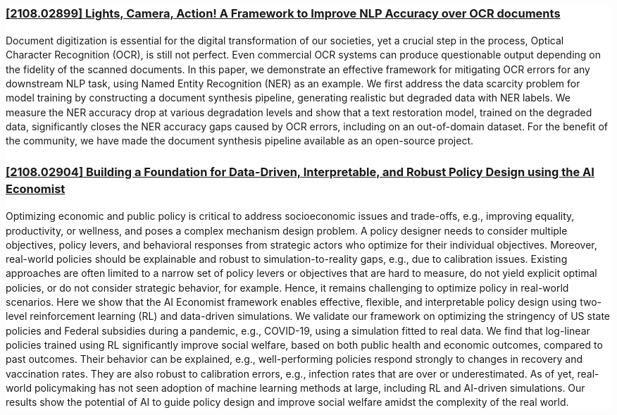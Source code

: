     

### [[2108.02899] Lights, Camera, Action! A Framework to Improve NLP Accuracy over OCR documents](http://arxiv.org/abs/2108.02899)


  Document digitization is essential for the digital transformation of our
societies, yet a crucial step in the process, Optical Character Recognition
(OCR), is still not perfect. Even commercial OCR systems can produce
questionable output depending on the fidelity of the scanned documents. In this
paper, we demonstrate an effective framework for mitigating OCR errors for any
downstream NLP task, using Named Entity Recognition (NER) as an example. We
first address the data scarcity problem for model training by constructing a
document synthesis pipeline, generating realistic but degraded data with NER
labels. We measure the NER accuracy drop at various degradation levels and show
that a text restoration model, trained on the degraded data, significantly
closes the NER accuracy gaps caused by OCR errors, including on an
out-of-domain dataset. For the benefit of the community, we have made the
document synthesis pipeline available as an open-source project.

    

### [[2108.02904] Building a Foundation for Data-Driven, Interpretable, and Robust Policy Design using the AI Economist](http://arxiv.org/abs/2108.02904)


  Optimizing economic and public policy is critical to address socioeconomic
issues and trade-offs, e.g., improving equality, productivity, or wellness, and
poses a complex mechanism design problem. A policy designer needs to consider
multiple objectives, policy levers, and behavioral responses from strategic
actors who optimize for their individual objectives. Moreover, real-world
policies should be explainable and robust to simulation-to-reality gaps, e.g.,
due to calibration issues. Existing approaches are often limited to a narrow
set of policy levers or objectives that are hard to measure, do not yield
explicit optimal policies, or do not consider strategic behavior, for example.
Hence, it remains challenging to optimize policy in real-world scenarios. Here
we show that the AI Economist framework enables effective, flexible, and
interpretable policy design using two-level reinforcement learning (RL) and
data-driven simulations. We validate our framework on optimizing the stringency
of US state policies and Federal subsidies during a pandemic, e.g., COVID-19,
using a simulation fitted to real data. We find that log-linear policies
trained using RL significantly improve social welfare, based on both public
health and economic outcomes, compared to past outcomes. Their behavior can be
explained, e.g., well-performing policies respond strongly to changes in
recovery and vaccination rates. They are also robust to calibration errors,
e.g., infection rates that are over or underestimated. As of yet, real-world
policymaking has not seen adoption of machine learning methods at large,
including RL and AI-driven simulations. Our results show the potential of AI to
guide policy design and improve social welfare amidst the complexity of the
real world.

    
